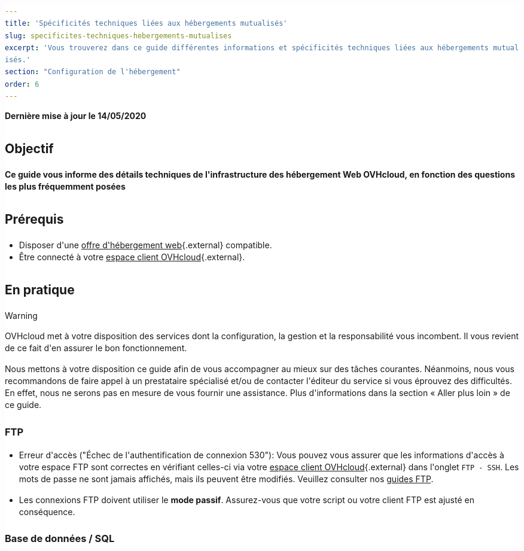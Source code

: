 ```yaml
---
title: 'Spécificités techniques liées aux hébergements mutualisés'
slug: specificites-techniques-hebergements-mutualises
excerpt: 'Vous trouverez dans ce guide différentes informations et spécificités techniques liées aux hébergements mutualisés.'
section: "Configuration de l'hébergement"
order: 6
---
```


**Dernière mise à jour le 14/05/2020**

## Objectif

**Ce guide vous informe des détails techniques de l'infrastructure des hébergement Web OVHcloud, en fonction des questions les plus fréquemment posées**

## Prérequis

- Disposer d'une [offre d'hébergement web](https://www.ovh.com/fr/hebergement-web/){.external} compatible.
- Être connecté à votre [espace client OVHcloud](https://www.ovh.com/auth/?action=gotomanager&from=https://www.ovh.com/fr/&ovhSubsidiary=fr){.external}.

## En pratique

> [!warning]
>
> OVHcloud met à votre disposition des services dont la configuration, la gestion et la responsabilité vous incombent. Il vous revient de ce fait d'en assurer le bon fonctionnement.
> 
> Nous mettons à votre disposition ce guide afin de vous accompagner au mieux sur des tâches courantes. Néanmoins, nous vous recommandons de faire appel à un prestataire spécialisé et/ou de contacter l'éditeur du service si vous éprouvez des difficultés. En effet, nous ne serons pas en mesure de vous fournir une assistance. Plus d'informations dans la section « Aller plus loin » de ce guide.
> 

### FTP

- Erreur d'accès ("Échec de l'authentification de connexion 530"): Vous pouvez vous assurer que les informations d'accès à votre espace FTP sont correctes en vérifiant celles-ci via votre [espace client OVHcloud](https://www.ovh.com/auth/?action=gotomanager&from=https://www.ovh.com/fr/&ovhSubsidiary=fr){.external} dans l'onglet `FTP - SSH`. Les mots de passe ne sont jamais affichés, mais ils peuvent être modifiés. Veuillez consulter nos [guides FTP](../connexion-espace-stockage-ftp-hebergement-web/).

- Les connexions FTP doivent utiliser le **mode passif**. Assurez-vous que votre script ou votre client FTP est ajusté en conséquence.

### Base de données / SQL
